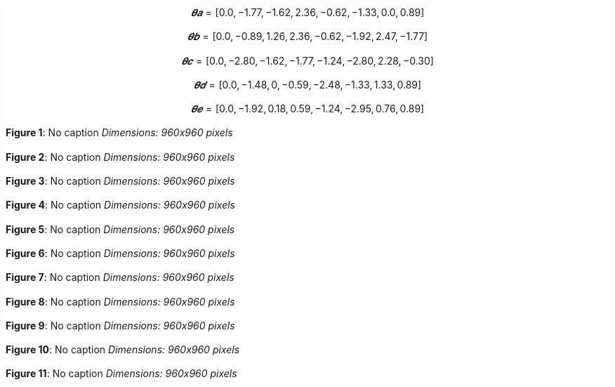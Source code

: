 $$
𝜽 𝒂 = [0.0, −1.77, −1.62,
2.36, −0.62, −1.33, 0.0, 0.89]
$$

$$
𝜽 𝒃 = [0.0, −0.89, 1.26, 2.36,
−0.62, −1.92, 2.47, −1.77]
$$

$$
𝜽 𝒄 = [0.0, −2.80, −1.62, −1.77,
−1.24, −2.80, 2.28, −0.30]
$$

$$
𝜽 𝒅 = [0.0, −1.48, 0, −0.59,
−2.48, −1.33, 1.33, 0.89]
$$

$$
𝜽 𝒆 = [0.0, −1.92, 0.18, 0.59,
−1.24, −2.95, 0.76, 0.89]
$$

**Figure 1**: No caption
*Dimensions: 960x960 pixels*

**Figure 2**: No caption
*Dimensions: 960x960 pixels*

**Figure 3**: No caption
*Dimensions: 960x960 pixels*

**Figure 4**: No caption
*Dimensions: 960x960 pixels*

**Figure 5**: No caption
*Dimensions: 960x960 pixels*

**Figure 6**: No caption
*Dimensions: 960x960 pixels*

**Figure 7**: No caption
*Dimensions: 960x960 pixels*

**Figure 8**: No caption
*Dimensions: 960x960 pixels*

**Figure 9**: No caption
*Dimensions: 960x960 pixels*

**Figure 10**: No caption
*Dimensions: 960x960 pixels*

**Figure 11**: No caption
*Dimensions: 960x960 pixels*
